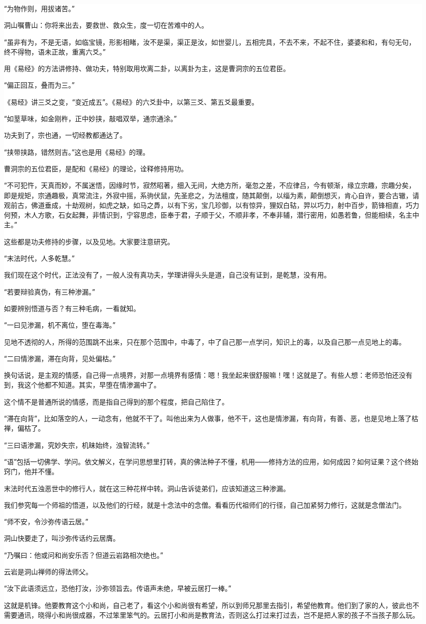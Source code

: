 “为物作则，用拔诸苦。”

洞山嘱曹山：你将来出去，要救世、救众生，度一切在苦难中的人。

“虽非有为，不是无语，如临宝镜，形影相睹，汝不是渠，渠正是汝，如世婴儿，五相完具，不去不来，不起不住，婆婆和和，有句无句，终不得物，语未正故，重离六爻。”

用《易经》的方法讲修持、做功夫，特别取用坎离二卦，以离卦为主，这是曹洞宗的五位君臣。

“偏正回互，叠而为三。”

《易经》讲三爻之变，“变近成五”。《易经》的六爻卦中，以第三爻、第五爻最重要。

“如荎草味，如金刚杵，正中妙挟，敲唱双举，通宗通涂。”

功夫到了，宗也通，一切经教都通达了。

“挟带挟路，错然则吉。”这也是用《易经》的理。

曹洞宗的五位君臣，是配和《易经》的理论，诠释修持用功。

“不可犯忤，天真而妙，不属迷悟，因缘时节，寂然昭著，细入无间，大绝方所，毫忽之差，不应律吕，今有顿渐，缘立宗趣，宗趣分矣，即是规矩，宗通趣极，真常流注，外寂中摇，系驹伏鼠，先圣悲之，为法檀度，随其颠倒，以缁为素，颠倒想灭，肯心自许，要合古辙，请观前古，佛道垂成，十劫观树，如虎之缺，如马之馵，以有下劣，宝几珍御，以有惊异，狸奴白轱，羿以巧力，射中百步，箭锋相直，巧力何预，木人方歌，石女起舞，非情识到，宁容思虑，臣奉于君，子顺于父，不顺非孝，不奉非辅，潜行密用，如愚若鲁，但能相续，名主中主。”

这些都是功夫修持的步骤，以及见地。大家要注意研究。

“末法时代，人多乾慧。”

我们现在这个时代，正法没有了，一般人没有真功夫，学理讲得头头是道，自己没有证到，是乾慧，没有用。

“若要辩验真伪，有三种渗漏。”

如要辨别悟道与否？有三种毛病，一看就知。

“一曰见渗漏，机不离位，堕在毒海。”

见地不透彻的人，所得的范围跳不出来，只在那个范围中，中毒了，中了自己那一点学问，知识上的毒，以及自己那一点见地上的毒。

“二曰情渗漏，滞在向背，见处偏枯。”

换句话说，是主观的情感，自己得一点境界，对那一点境界有感情：嗯！我坐起来很舒服嘛！嘿！这就是了。有些人想：老师恐怕还没有到，我这个他都不知道。其实，早堕在情渗漏中了。

这个情不是普通所说的情感，而是指自己得到的那个程度，把自己陷住了。

“滞在向背”，比如落空的人，一动念有，他就不干了。叫他出来为人做事，他不干，这也是情渗漏，有向背，有善、恶，也是见地上落了枯禅，偏枯了。

“三曰语渗漏，究妙失宗，机昧始终，浊智流转。”

“语”包括一切佛学、学问。依文解义，在学问思想里打转，真的佛法种子不懂，机用——修持方法的应用，如何成因？如何证果？这个终始窍门，他并不懂。

末法时代五浊恶世中的修行人，就在这三种花样中转。洞山告诉徒弟们，应该知道这三种渗漏。

我们参究每一个师祖的悟道，以及他们的行经，就是十念法中的念僧。看看历代祖师们的行径，自己加紧努力修行，这就是念僧法门。

“师不安，令沙弥传语云居。”

洞山快要走了，叫沙弥传话约云居膺。

“乃嘱曰：他或问和尚安乐否？但道云岩路相次绝也。”

云岩是洞山禅师的得法师父。

“汝下此语须远立，恐他打汝，沙弥领旨去。传语声未绝，早被云居打一棒。”

这就是机锋。他要教育这个小和尚，自己老了，看这个小和尚很有希望，所以到师兄那里去指引，希望他教育。他们到了家的人，彼此也不需要通讯，晓得小和尚很成器，不过笨里笨气的。云居打小和尚是教育法，否则这么打过来打过去，岂不是把人家的孩子不当孩子那么玩。
